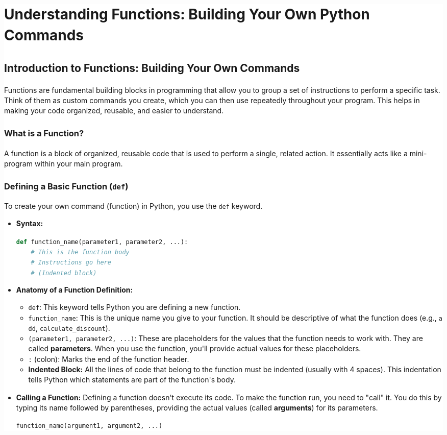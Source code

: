 # Understanding Functions: Building Your Own Python Commands

## Introduction to Functions: Building Your Own Commands

Functions are fundamental building blocks in programming that allow you to group a set of instructions to perform a specific task. Think of them as custom commands you create, which you can then use repeatedly throughout your program. This helps in making your code organized, reusable, and easier to understand.

### What is a Function?

A function is a block of organized, reusable code that is used to perform a single, related action. It essentially acts like a mini-program within your main program.

### Defining a Basic Function (`def`)

To create your own command (function) in Python, you use the `def` keyword.

*   **Syntax:**
    ```python
    def function_name(parameter1, parameter2, ...):
        # This is the function body
        # Instructions go here
        # (Indented block)
    ```

*   **Anatomy of a Function Definition:**
    *   `def`: This keyword tells Python you are defining a new function.
    *   `function_name`: This is the unique name you give to your function. It should be descriptive of what the function does (e.g., `add`, `calculate_discount`).
    *   `(parameter1, parameter2, ...)`: These are placeholders for the values that the function needs to work with. They are called **parameters**. When you use the function, you'll provide actual values for these placeholders.
    *   `:` (colon): Marks the end of the function header.
    *   **Indented Block:** All the lines of code that belong to the function must be indented (usually with 4 spaces). This indentation tells Python which statements are part of the function's body.

*   **Calling a Function:**
    Defining a function doesn't execute its code. To make the function run, you need to "call" it. You do this by typing its name followed by parentheses, providing the actual values (called **arguments**) for its parameters.

    ```python
    function_name(argument1, argument2, ...)
    ```

